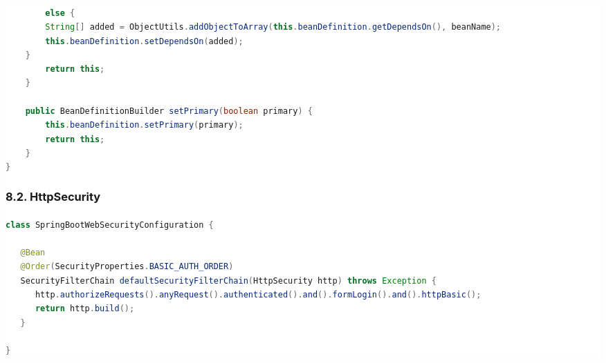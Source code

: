```java
		else {  
		String[] added = ObjectUtils.addObjectToArray(this.beanDefinition.getDependsOn(), beanName);  
		this.beanDefinition.setDependsOn(added);  
	}  
		return this;  
	}  
	
	public BeanDefinitionBuilder setPrimary(boolean primary) {  
		this.beanDefinition.setPrimary(primary);  
		return this;   
	}  
}
```

### 8.2. HttpSecurity

```java
class SpringBootWebSecurityConfiguration {  
  
   @Bean  
   @Order(SecurityProperties.BASIC_AUTH_ORDER)  
   SecurityFilterChain defaultSecurityFilterChain(HttpSecurity http) throws Exception {  
      http.authorizeRequests().anyRequest().authenticated().and().formLogin().and().httpBasic();  
      return http.build();  
   }  
  
}
```
